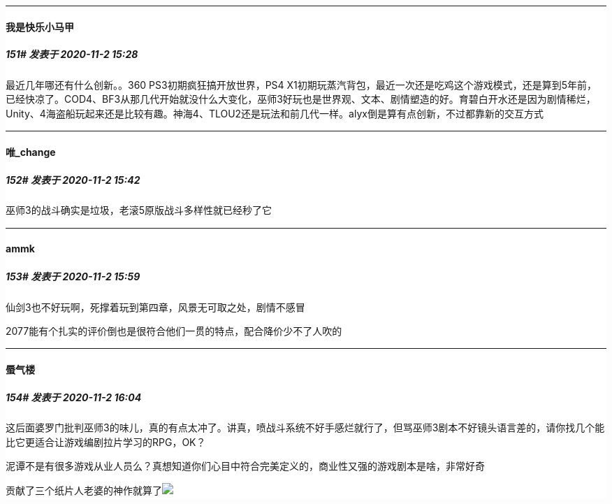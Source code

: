 





*****

####  我是快乐小马甲  
##### 151#       发表于 2020-11-2 15:28




最近几年哪还有什么创新。。360 PS3初期疯狂搞开放世界，PS4 X1初期玩蒸汽背包，最近一次还是吃鸡这个游戏模式，还是算到5年前，已经快凉了。COD4、BF3从那几代开始就没什么大变化，巫师3好玩也是世界观、文本、剧情塑造的好。育碧白开水还是因为剧情稀烂，Unity、4海盗船玩起来还是比较有趣。神海4、TLOU2还是玩法和前几代一样。alyx倒是算有点创新，不过都靠新的交互方式







*****

####  唯_change  
##### 152#       发表于 2020-11-2 15:42




巫师3的战斗确实是垃圾，老滚5原版战斗多样性就已经秒了它







*****

####  ammk  
##### 153#       发表于 2020-11-2 15:59




仙剑3也不好玩啊，死撑着玩到第四章，风景无可取之处，剧情不感冒

2077能有个扎实的评价倒也是很符合他们一贯的特点，配合降价少不了人吹的







*****

####  蜃气楼  
##### 154#       发表于 2020-11-2 16:04




这后面婆罗门批判巫师3的味儿，真的有点太冲了。讲真，喷战斗系统不好手感烂就行了，但骂巫师3剧本不好镜头语言差的，请你找几个能比它更适合让游戏编剧拉片学习的RPG，OK？

泥谭不是有很多游戏从业人员么？真想知道你们心目中符合完美定义的，商业性又强的游戏剧本是啥，非常好奇

贡献了三个纸片人老婆的神作就算了<img src="https://static.saraba1st.com/image/smiley/face2017/067.png" referrerpolicy="no-referrer">
